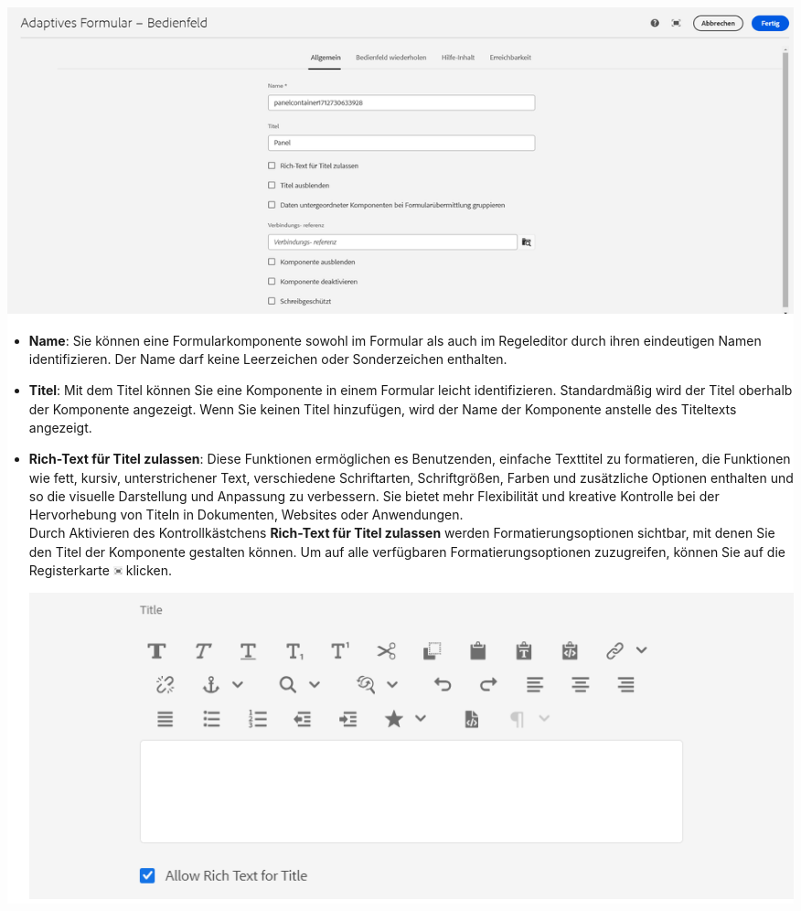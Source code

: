 ![Registerkarte „Allgemein“](/help/adaptive-forms/assets/basic-panel.png)

- **Name**: Sie können eine Formularkomponente sowohl im Formular als auch im Regeleditor durch ihren eindeutigen Namen identifizieren. Der Name darf keine Leerzeichen oder Sonderzeichen enthalten.

- **Titel**: Mit dem Titel können Sie eine Komponente in einem Formular leicht identifizieren. Standardmäßig wird der Titel oberhalb der Komponente angezeigt. Wenn Sie keinen Titel hinzufügen, wird der Name der Komponente anstelle des Titeltexts angezeigt.
- **Rich-Text für Titel zulassen**: Diese Funktionen ermöglichen es Benutzenden, einfache Texttitel zu formatieren, die Funktionen wie fett, kursiv, unterstrichener Text, verschiedene Schriftarten, Schriftgrößen, Farben und zusätzliche Optionen enthalten und so die visuelle Darstellung und Anpassung zu verbessern. Sie bietet mehr Flexibilität und kreative Kontrolle bei der Hervorhebung von Titeln in Dokumenten, Websites oder Anwendungen.\
  Durch Aktivieren des Kontrollkästchens **Rich-Text für Titel zulassen** werden Formatierungsoptionen sichtbar, mit denen Sie den Titel der Komponente gestalten können. Um auf alle verfügbaren Formatierungsoptionen zuzugreifen, können Sie auf die Registerkarte ![Vollbildsymbol](/help/adaptive-forms/assets/fullscreen-icon.png) klicken.

  ![Rich-Text-Unterstützung](/help/adaptive-forms/assets/richtext-support-title.png)
